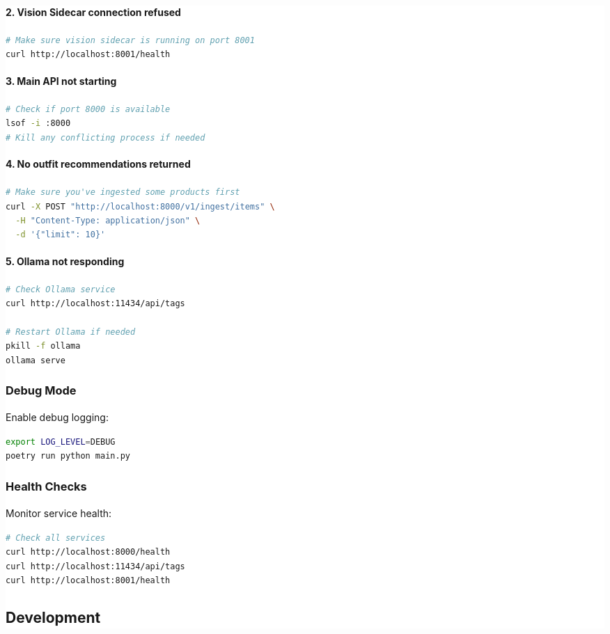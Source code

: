 #### 2. Vision Sidecar connection refused

```bash
# Make sure vision sidecar is running on port 8001
curl http://localhost:8001/health
```

#### 3. Main API not starting

```bash
# Check if port 8000 is available
lsof -i :8000
# Kill any conflicting process if needed
```

#### 4. No outfit recommendations returned

```bash
# Make sure you've ingested some products first
curl -X POST "http://localhost:8000/v1/ingest/items" \
  -H "Content-Type: application/json" \
  -d '{"limit": 10}'
```

#### 5. Ollama not responding

```bash
# Check Ollama service
curl http://localhost:11434/api/tags

# Restart Ollama if needed
pkill -f ollama
ollama serve
```

### Debug Mode

Enable debug logging:

```bash
export LOG_LEVEL=DEBUG
poetry run python main.py
```

### Health Checks

Monitor service health:

```bash
# Check all services
curl http://localhost:8000/health
curl http://localhost:11434/api/tags
curl http://localhost:8001/health
```

## Development
